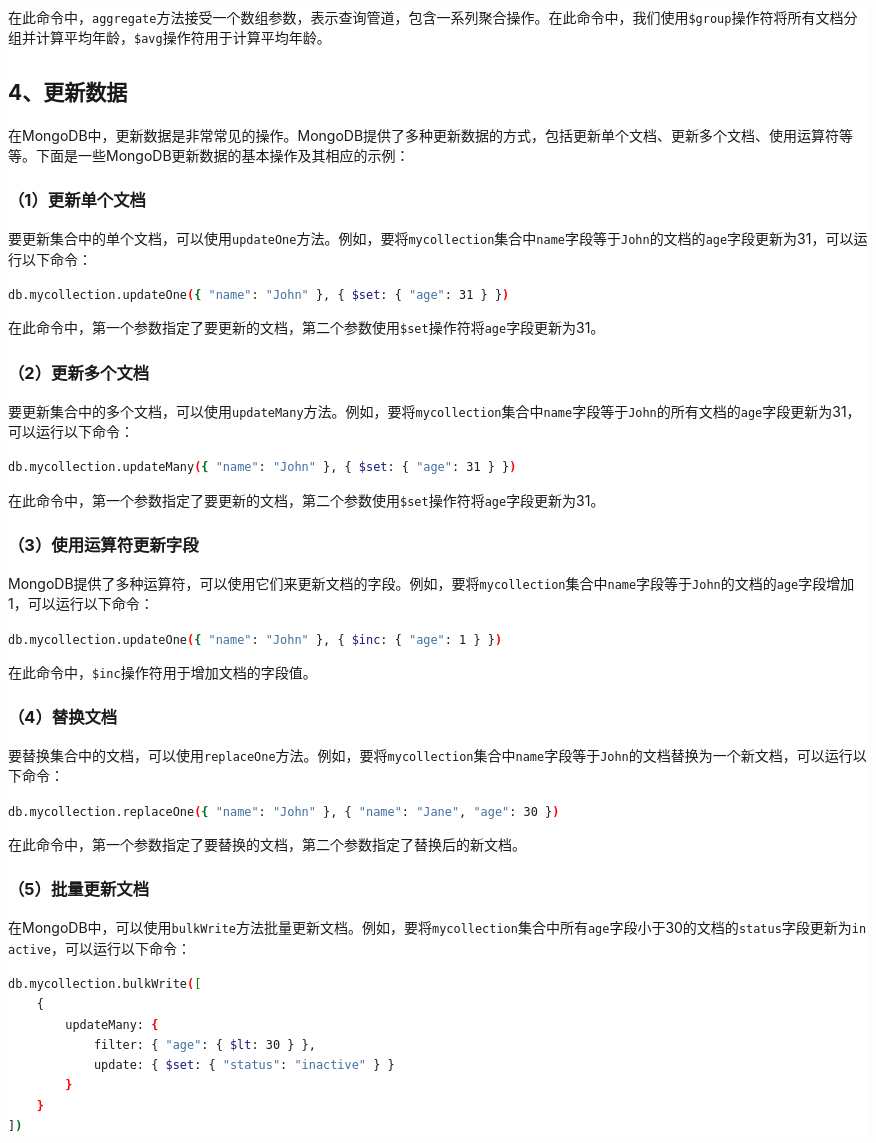 在此命令中，`aggregate`方法接受一个数组参数，表示查询管道，包含一系列聚合操作。在此命令中，我们使用`$group`操作符将所有文档分组并计算平均年龄，`$avg`操作符用于计算平均年龄。

## 4、更新数据

在MongoDB中，更新数据是非常常见的操作。MongoDB提供了多种更新数据的方式，包括更新单个文档、更新多个文档、使用运算符等等。下面是一些MongoDB更新数据的基本操作及其相应的示例：

### （1）更新单个文档

要更新集合中的单个文档，可以使用`updateOne`方法。例如，要将`mycollection`集合中`name`字段等于`John`的文档的`age`字段更新为31，可以运行以下命令：

```bash
db.mycollection.updateOne({ "name": "John" }, { $set: { "age": 31 } })
```

在此命令中，第一个参数指定了要更新的文档，第二个参数使用`$set`操作符将`age`字段更新为31。

### （2）更新多个文档

要更新集合中的多个文档，可以使用`updateMany`方法。例如，要将`mycollection`集合中`name`字段等于`John`的所有文档的`age`字段更新为31，可以运行以下命令：

```bash
db.mycollection.updateMany({ "name": "John" }, { $set: { "age": 31 } })
```

在此命令中，第一个参数指定了要更新的文档，第二个参数使用`$set`操作符将`age`字段更新为31。

### （3）使用运算符更新字段

MongoDB提供了多种运算符，可以使用它们来更新文档的字段。例如，要将`mycollection`集合中`name`字段等于`John`的文档的`age`字段增加1，可以运行以下命令：

```bash
db.mycollection.updateOne({ "name": "John" }, { $inc: { "age": 1 } })
```

在此命令中，`$inc`操作符用于增加文档的字段值。

### （4）替换文档

要替换集合中的文档，可以使用`replaceOne`方法。例如，要将`mycollection`集合中`name`字段等于`John`的文档替换为一个新文档，可以运行以下命令：

```bash
db.mycollection.replaceOne({ "name": "John" }, { "name": "Jane", "age": 30 })
```

在此命令中，第一个参数指定了要替换的文档，第二个参数指定了替换后的新文档。

### （5）批量更新文档

在MongoDB中，可以使用`bulkWrite`方法批量更新文档。例如，要将`mycollection`集合中所有`age`字段小于30的文档的`status`字段更新为`inactive`，可以运行以下命令：

```bash
db.mycollection.bulkWrite([
    { 
        updateMany: {
            filter: { "age": { $lt: 30 } },
            update: { $set: { "status": "inactive" } }
        }
    }
])
```
